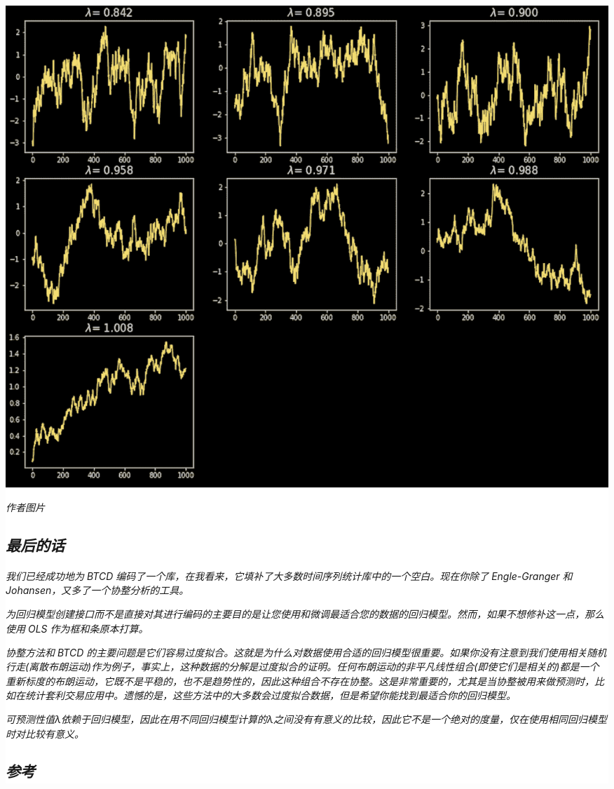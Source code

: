 *![](img/58a8310a3aa6089f0dc9aa0f361803b6.png)*

*作者图片*

## *最后的话*

*我们已经成功地为 BTCD 编码了一个库，在我看来，它填补了大多数时间序列统计库中的一个空白。现在你除了 Engle-Granger 和 Johansen，又多了一个协整分析的工具。*

*为回归模型创建接口而不是直接对其进行编码的主要目的是让您使用和微调最适合您的数据的回归模型。然而，如果不想修补这一点，那么使用 OLS 作为框和条原本打算。*

*协整方法和 BTCD 的主要问题是它们容易过度拟合。这就是为什么对数据使用合适的回归模型很重要。如果你没有注意到我们使用相关随机行走(离散布朗运动)作为例子，事实上，这种数据的分解是过度拟合的证明。任何布朗运动的非平凡线性组合(即使它们是相关的)都是一个重新标度的布朗运动，它既不是平稳的，也不是趋势性的，因此这种组合不存在协整。这是非常重要的，尤其是当协整被用来做预测时，比如在统计套利交易应用中。遗憾的是，这些方法中的大多数会过度拟合数据，但是希望你能找到最适合你的回归模型。*

*可预测性值λ依赖于回归模型，因此在用不同回归模型计算的λ之间没有有意义的比较，因此它不是一个绝对的度量，仅在使用相同回归模型时对比较有意义。*

## *参考*
